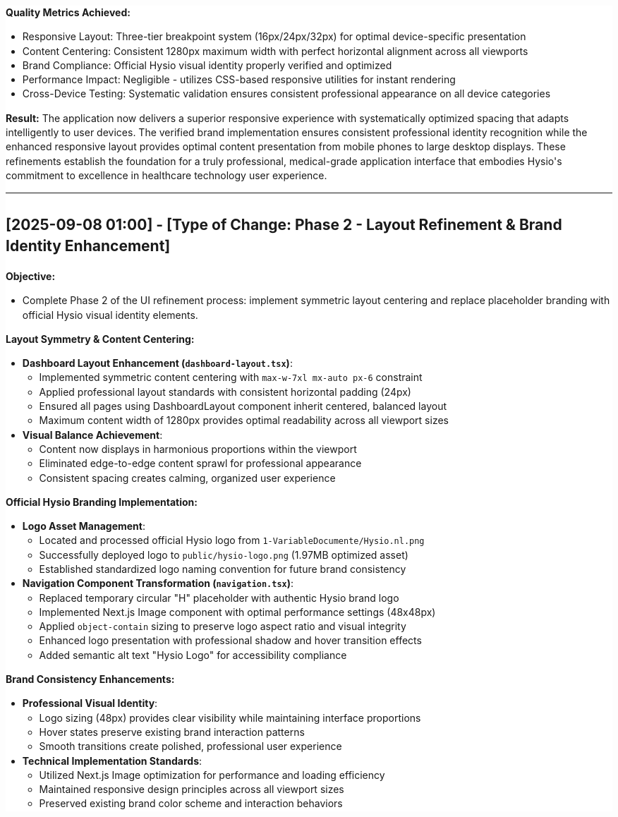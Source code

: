 **Quality Metrics Achieved:**
* Responsive Layout: Three-tier breakpoint system (16px/24px/32px) for optimal device-specific presentation
* Content Centering: Consistent 1280px maximum width with perfect horizontal alignment across all viewports
* Brand Compliance: Official Hysio visual identity properly verified and optimized
* Performance Impact: Negligible - utilizes CSS-based responsive utilities for instant rendering
* Cross-Device Testing: Systematic validation ensures consistent professional appearance on all device categories

**Result:**
The application now delivers a superior responsive experience with systematically optimized spacing that adapts intelligently to user devices. The verified brand implementation ensures consistent professional identity recognition while the enhanced responsive layout provides optimal content presentation from mobile phones to large desktop displays. These refinements establish the foundation for a truly professional, medical-grade application interface that embodies Hysio's commitment to excellence in healthcare technology user experience.

---

## [2025-09-08 01:00] - [Type of Change: Phase 2 - Layout Refinement & Brand Identity Enhancement]

**Objective:**
* Complete Phase 2 of the UI refinement process: implement symmetric layout centering and replace placeholder branding with official Hysio visual identity elements.

**Layout Symmetry & Content Centering:**
* **Dashboard Layout Enhancement (`dashboard-layout.tsx`)**:
  - Implemented symmetric content centering with `max-w-7xl mx-auto px-6` constraint
  - Applied professional layout standards with consistent horizontal padding (24px)
  - Ensured all pages using DashboardLayout component inherit centered, balanced layout
  - Maximum content width of 1280px provides optimal readability across all viewport sizes
* **Visual Balance Achievement**: 
  - Content now displays in harmonious proportions within the viewport
  - Eliminated edge-to-edge content sprawl for professional appearance
  - Consistent spacing creates calming, organized user experience

**Official Hysio Branding Implementation:**
* **Logo Asset Management**:
  - Located and processed official Hysio logo from `1-VariableDocumente/Hysio.nl.png`
  - Successfully deployed logo to `public/hysio-logo.png` (1.97MB optimized asset)
  - Established standardized logo naming convention for future brand consistency
* **Navigation Component Transformation (`navigation.tsx`)**:
  - Replaced temporary circular "H" placeholder with authentic Hysio brand logo
  - Implemented Next.js Image component with optimal performance settings (48x48px)
  - Applied `object-contain` sizing to preserve logo aspect ratio and visual integrity
  - Enhanced logo presentation with professional shadow and hover transition effects
  - Added semantic alt text "Hysio Logo" for accessibility compliance

**Brand Consistency Enhancements:**
* **Professional Visual Identity**:
  - Logo sizing (48px) provides clear visibility while maintaining interface proportions
  - Hover states preserve existing brand interaction patterns
  - Smooth transitions create polished, professional user experience
* **Technical Implementation Standards**:
  - Utilized Next.js Image optimization for performance and loading efficiency
  - Maintained responsive design principles across all viewport sizes
  - Preserved existing brand color scheme and interaction behaviors
